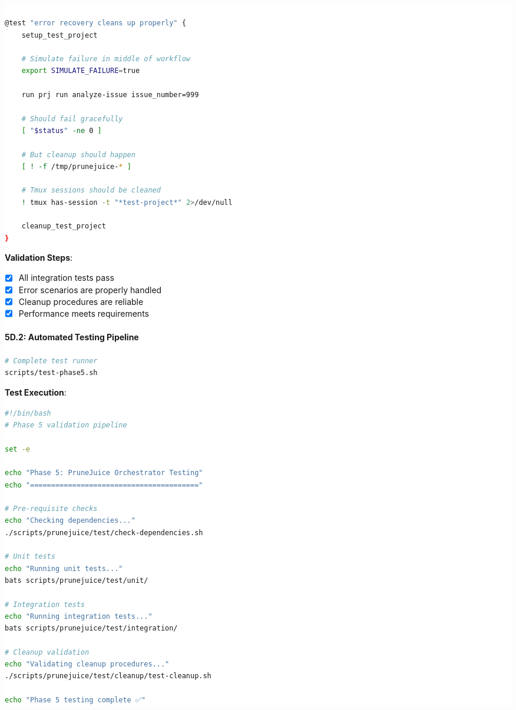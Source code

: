 ```bash

@test "error recovery cleans up properly" {
    setup_test_project
    
    # Simulate failure in middle of workflow
    export SIMULATE_FAILURE=true
    
    run prj run analyze-issue issue_number=999
    
    # Should fail gracefully
    [ "$status" -ne 0 ]
    
    # But cleanup should happen
    [ ! -f /tmp/prunejuice-* ]
    
    # Tmux sessions should be cleaned
    ! tmux has-session -t "*test-project*" 2>/dev/null
    
    cleanup_test_project
}
```

**Validation Steps**:
- [x] All integration tests pass
- [x] Error scenarios are properly handled
- [x] Cleanup procedures are reliable
- [x] Performance meets requirements

#### 5D.2: Automated Testing Pipeline
```bash
# Complete test runner
scripts/test-phase5.sh
```

**Test Execution**:
```bash
#!/bin/bash
# Phase 5 validation pipeline

set -e

echo "Phase 5: PruneJuice Orchestrator Testing"
echo "========================================"

# Pre-requisite checks
echo "Checking dependencies..."
./scripts/prunejuice/test/check-dependencies.sh

# Unit tests
echo "Running unit tests..."
bats scripts/prunejuice/test/unit/

# Integration tests  
echo "Running integration tests..."
bats scripts/prunejuice/test/integration/

# Cleanup validation
echo "Validating cleanup procedures..."
./scripts/prunejuice/test/cleanup/test-cleanup.sh

echo "Phase 5 testing complete ✅"
```
